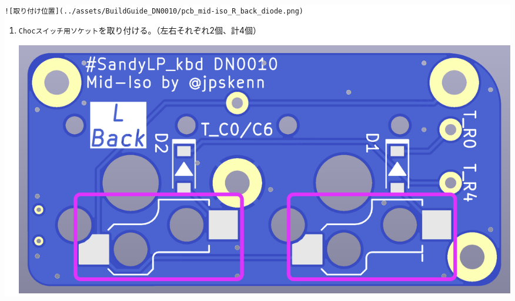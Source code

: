     ![取り付け位置](../assets/BuildGuide_DN0010/pcb_mid-iso_R_back_diode.png)

1. `Chocスイッチ用ソケット`を取り付ける。（左右それぞれ2個、計4個）

    ![取り付け位置](../assets/BuildGuide_DN0010/pcb_mid-iso_L_back_socket.png)
